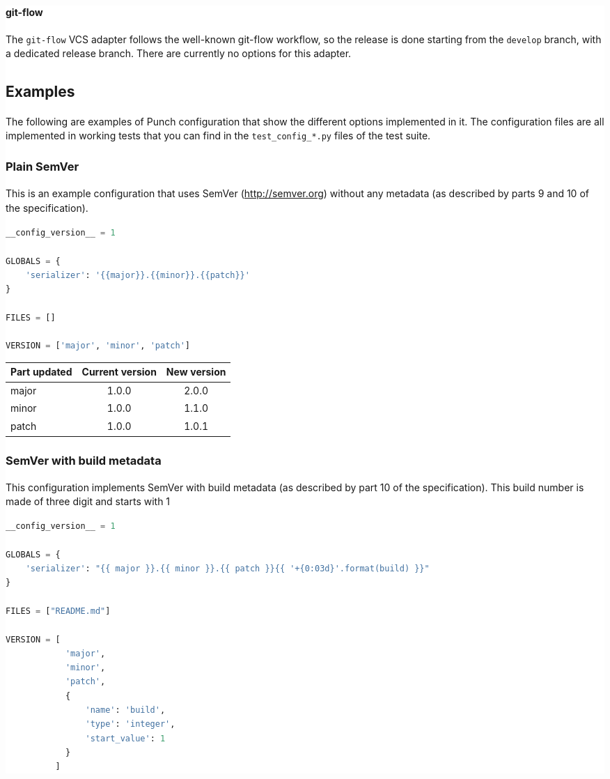 #### git-flow

The `git-flow` VCS adapter follows the well-known git-flow workflow, so the release is done starting from the `develop` branch, with a dedicated release branch. There are currently no options for this adapter.

## Examples

The following are examples of Punch configuration that show the different options implemented in it. The configuration files are all implemented in working tests that you can find in the `test_config_*.py` files of the test suite.

### Plain SemVer

This is an example configuration that uses SemVer (http://semver.org) without any metadata (as described by parts 9 and 10 of the specification).

``` python
__config_version__ = 1

GLOBALS = {
    'serializer': '{{major}}.{{minor}}.{{patch}}'
}

FILES = []

VERSION = ['major', 'minor', 'patch']
```

| Part updated  | Current version | New version |
| ------------- |:---------------:|:-----------:|
| major         | 1.0.0           | 2.0.0       |
| minor         | 1.0.0           | 1.1.0       |
| patch         | 1.0.0           | 1.0.1       |

### SemVer with build metadata

This configuration implements SemVer with build metadata (as described by part 10 of the specification). This build number is made of three digit and starts with 1

``` python
__config_version__ = 1

GLOBALS = {
    'serializer': "{{ major }}.{{ minor }}.{{ patch }}{{ '+{0:03d}'.format(build) }}"
}

FILES = ["README.md"]

VERSION = [
            'major',
            'minor',
            'patch',
            {
                'name': 'build',
                'type': 'integer',
                'start_value': 1
            }
          ]
```
